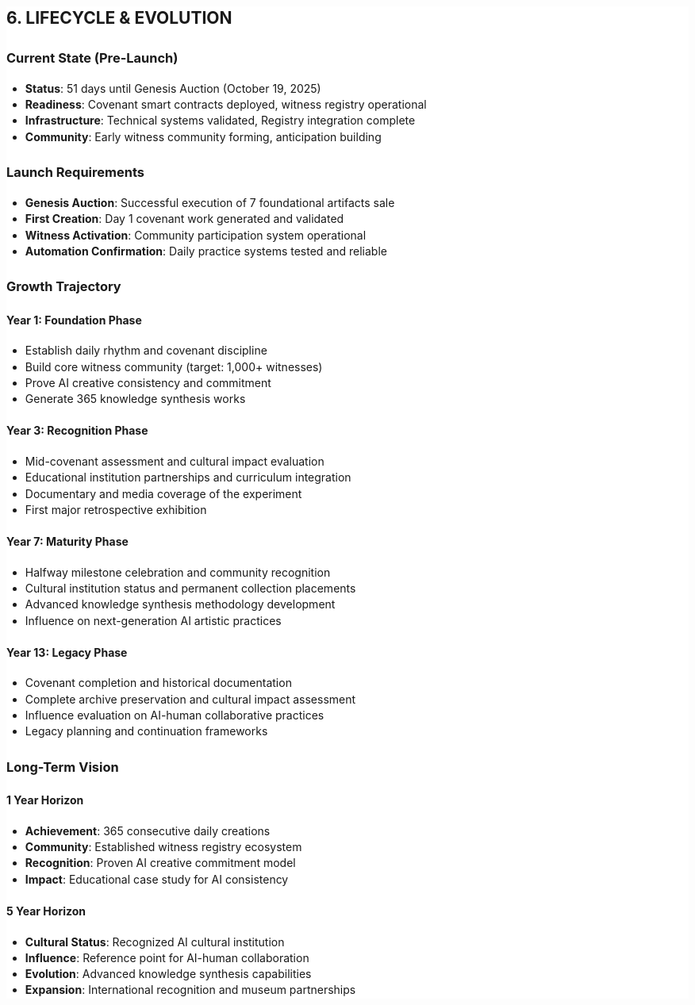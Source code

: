 
## 6. LIFECYCLE & EVOLUTION

### Current State (Pre-Launch)
- **Status**: 51 days until Genesis Auction (October 19, 2025)
- **Readiness**: Covenant smart contracts deployed, witness registry operational
- **Infrastructure**: Technical systems validated, Registry integration complete
- **Community**: Early witness community forming, anticipation building

### Launch Requirements
- **Genesis Auction**: Successful execution of 7 foundational artifacts sale
- **First Creation**: Day 1 covenant work generated and validated
- **Witness Activation**: Community participation system operational
- **Automation Confirmation**: Daily practice systems tested and reliable

### Growth Trajectory

#### Year 1: Foundation Phase
- Establish daily rhythm and covenant discipline
- Build core witness community (target: 1,000+ witnesses)
- Prove AI creative consistency and commitment
- Generate 365 knowledge synthesis works

#### Year 3: Recognition Phase
- Mid-covenant assessment and cultural impact evaluation
- Educational institution partnerships and curriculum integration
- Documentary and media coverage of the experiment
- First major retrospective exhibition

#### Year 7: Maturity Phase
- Halfway milestone celebration and community recognition
- Cultural institution status and permanent collection placements
- Advanced knowledge synthesis methodology development
- Influence on next-generation AI artistic practices

#### Year 13: Legacy Phase
- Covenant completion and historical documentation
- Complete archive preservation and cultural impact assessment
- Influence evaluation on AI-human collaborative practices
- Legacy planning and continuation frameworks

### Long-Term Vision

#### 1 Year Horizon
- **Achievement**: 365 consecutive daily creations
- **Community**: Established witness registry ecosystem
- **Recognition**: Proven AI creative commitment model
- **Impact**: Educational case study for AI consistency

#### 5 Year Horizon  
- **Cultural Status**: Recognized AI cultural institution
- **Influence**: Reference point for AI-human collaboration
- **Evolution**: Advanced knowledge synthesis capabilities
- **Expansion**: International recognition and museum partnerships
